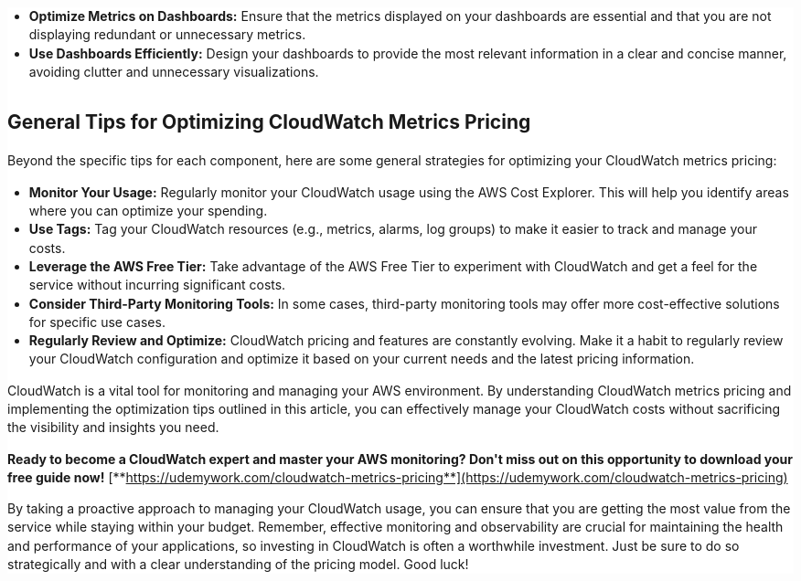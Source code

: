 *   **Optimize Metrics on Dashboards:** Ensure that the metrics displayed on your dashboards are essential and that you are not displaying redundant or unnecessary metrics.
*   **Use Dashboards Efficiently:** Design your dashboards to provide the most relevant information in a clear and concise manner, avoiding clutter and unnecessary visualizations.

## General Tips for Optimizing CloudWatch Metrics Pricing

Beyond the specific tips for each component, here are some general strategies for optimizing your CloudWatch metrics pricing:

*   **Monitor Your Usage:** Regularly monitor your CloudWatch usage using the AWS Cost Explorer. This will help you identify areas where you can optimize your spending.
*   **Use Tags:** Tag your CloudWatch resources (e.g., metrics, alarms, log groups) to make it easier to track and manage your costs.
*   **Leverage the AWS Free Tier:** Take advantage of the AWS Free Tier to experiment with CloudWatch and get a feel for the service without incurring significant costs.
*   **Consider Third-Party Monitoring Tools:** In some cases, third-party monitoring tools may offer more cost-effective solutions for specific use cases.
*   **Regularly Review and Optimize:** CloudWatch pricing and features are constantly evolving. Make it a habit to regularly review your CloudWatch configuration and optimize it based on your current needs and the latest pricing information.

CloudWatch is a vital tool for monitoring and managing your AWS environment. By understanding CloudWatch metrics pricing and implementing the optimization tips outlined in this article, you can effectively manage your CloudWatch costs without sacrificing the visibility and insights you need.

**Ready to become a CloudWatch expert and master your AWS monitoring? Don't miss out on this opportunity to download your free guide now!** [**https://udemywork.com/cloudwatch-metrics-pricing**](https://udemywork.com/cloudwatch-metrics-pricing)

By taking a proactive approach to managing your CloudWatch usage, you can ensure that you are getting the most value from the service while staying within your budget. Remember, effective monitoring and observability are crucial for maintaining the health and performance of your applications, so investing in CloudWatch is often a worthwhile investment. Just be sure to do so strategically and with a clear understanding of the pricing model. Good luck!
